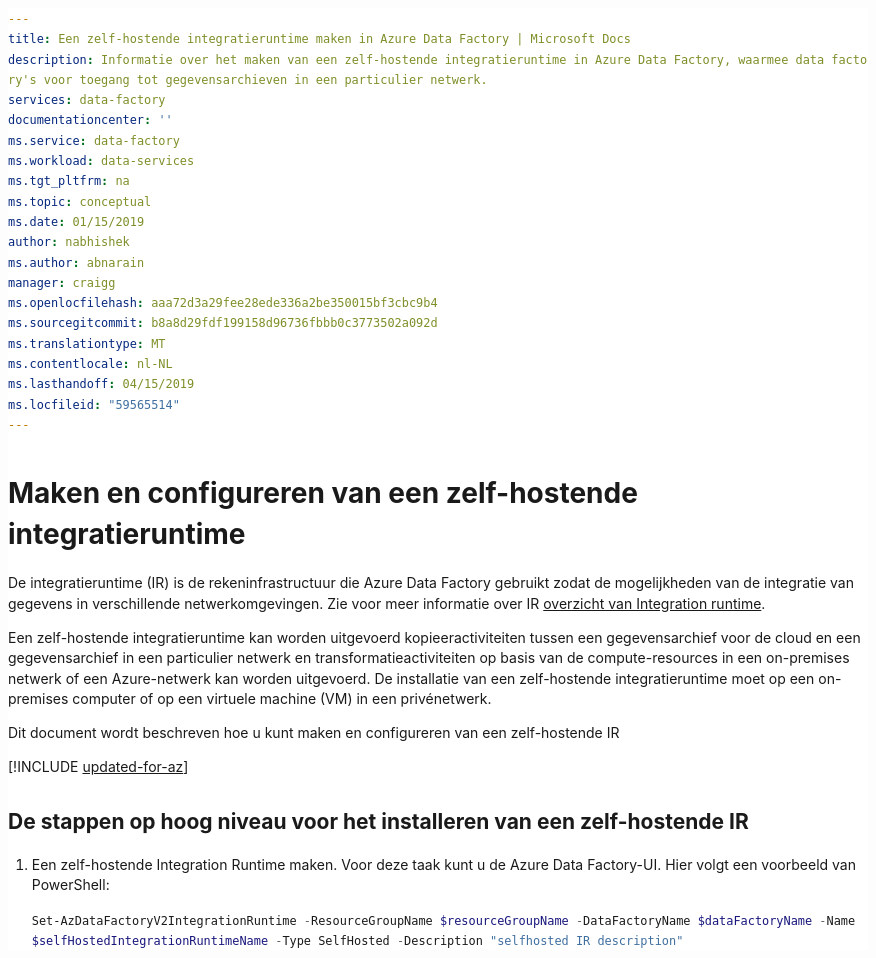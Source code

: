 ```yaml
---
title: Een zelf-hostende integratieruntime maken in Azure Data Factory | Microsoft Docs
description: Informatie over het maken van een zelf-hostende integratieruntime in Azure Data Factory, waarmee data factory's voor toegang tot gegevensarchieven in een particulier netwerk.
services: data-factory
documentationcenter: ''
ms.service: data-factory
ms.workload: data-services
ms.tgt_pltfrm: na
ms.topic: conceptual
ms.date: 01/15/2019
author: nabhishek
ms.author: abnarain
manager: craigg
ms.openlocfilehash: aaa72d3a29fee28ede336a2be350015bf3cbc9b4
ms.sourcegitcommit: b8a8d29fdf199158d96736fbbb0c3773502a092d
ms.translationtype: MT
ms.contentlocale: nl-NL
ms.lasthandoff: 04/15/2019
ms.locfileid: "59565514"
---
```

# <a name="create-and-configure-a-self-hosted-integration-runtime"></a>Maken en configureren van een zelf-hostende integratieruntime
De integratieruntime (IR) is de rekeninfrastructuur die Azure Data Factory gebruikt zodat de mogelijkheden van de integratie van gegevens in verschillende netwerkomgevingen. Zie voor meer informatie over IR [overzicht van Integration runtime](concepts-integration-runtime.md).

Een zelf-hostende integratieruntime kan worden uitgevoerd kopieeractiviteiten tussen een gegevensarchief voor de cloud en een gegevensarchief in een particulier netwerk en transformatieactiviteiten op basis van de compute-resources in een on-premises netwerk of een Azure-netwerk kan worden uitgevoerd. De installatie van een zelf-hostende integratieruntime moet op een on-premises computer of op een virtuele machine (VM) in een privénetwerk.  

Dit document wordt beschreven hoe u kunt maken en configureren van een zelf-hostende IR

[!INCLUDE [updated-for-az](../../includes/updated-for-az.md)]

## <a name="high-level-steps-to-install-a-self-hosted-ir"></a>De stappen op hoog niveau voor het installeren van een zelf-hostende IR
1. Een zelf-hostende Integration Runtime maken. Voor deze taak kunt u de Azure Data Factory-UI. Hier volgt een voorbeeld van PowerShell:

    ```powershell
    Set-AzDataFactoryV2IntegrationRuntime -ResourceGroupName $resourceGroupName -DataFactoryName $dataFactoryName -Name $selfHostedIntegrationRuntimeName -Type SelfHosted -Description "selfhosted IR description"
    ```
  